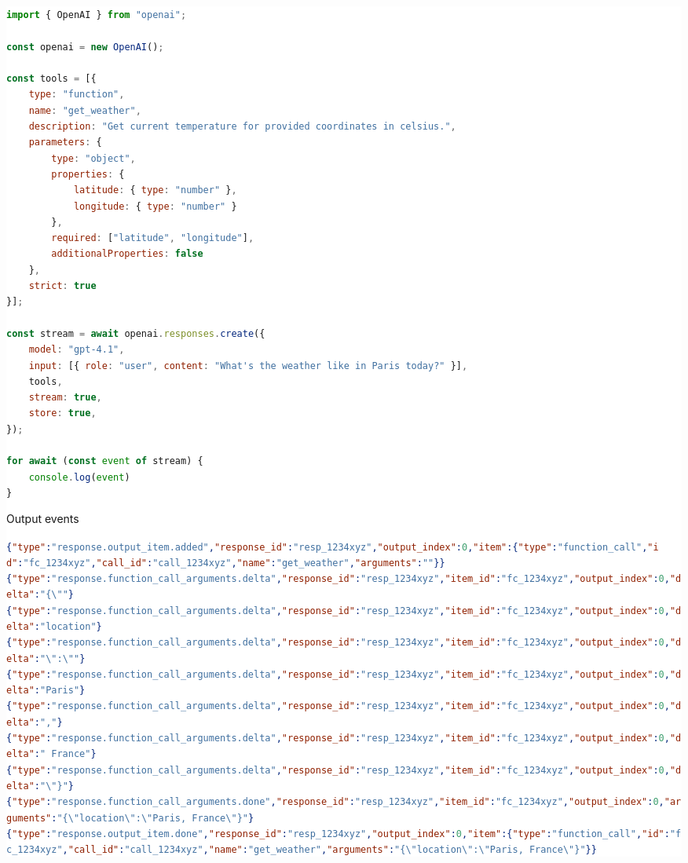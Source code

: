 ```javascript
import { OpenAI } from "openai";

const openai = new OpenAI();

const tools = [{
    type: "function",
    name: "get_weather",
    description: "Get current temperature for provided coordinates in celsius.",
    parameters: {
        type: "object",
        properties: {
            latitude: { type: "number" },
            longitude: { type: "number" }
        },
        required: ["latitude", "longitude"],
        additionalProperties: false
    },
    strict: true
}];

const stream = await openai.responses.create({
    model: "gpt-4.1",
    input: [{ role: "user", content: "What's the weather like in Paris today?" }],
    tools,
    stream: true,
    store: true,
});

for await (const event of stream) {
    console.log(event)
}
```

Output events

```json
{"type":"response.output_item.added","response_id":"resp_1234xyz","output_index":0,"item":{"type":"function_call","id":"fc_1234xyz","call_id":"call_1234xyz","name":"get_weather","arguments":""}}
{"type":"response.function_call_arguments.delta","response_id":"resp_1234xyz","item_id":"fc_1234xyz","output_index":0,"delta":"{\""}
{"type":"response.function_call_arguments.delta","response_id":"resp_1234xyz","item_id":"fc_1234xyz","output_index":0,"delta":"location"}
{"type":"response.function_call_arguments.delta","response_id":"resp_1234xyz","item_id":"fc_1234xyz","output_index":0,"delta":"\":\""}
{"type":"response.function_call_arguments.delta","response_id":"resp_1234xyz","item_id":"fc_1234xyz","output_index":0,"delta":"Paris"}
{"type":"response.function_call_arguments.delta","response_id":"resp_1234xyz","item_id":"fc_1234xyz","output_index":0,"delta":","}
{"type":"response.function_call_arguments.delta","response_id":"resp_1234xyz","item_id":"fc_1234xyz","output_index":0,"delta":" France"}
{"type":"response.function_call_arguments.delta","response_id":"resp_1234xyz","item_id":"fc_1234xyz","output_index":0,"delta":"\"}"}
{"type":"response.function_call_arguments.done","response_id":"resp_1234xyz","item_id":"fc_1234xyz","output_index":0,"arguments":"{\"location\":\"Paris, France\"}"}
{"type":"response.output_item.done","response_id":"resp_1234xyz","output_index":0,"item":{"type":"function_call","id":"fc_1234xyz","call_id":"call_1234xyz","name":"get_weather","arguments":"{\"location\":\"Paris, France\"}"}}
```

